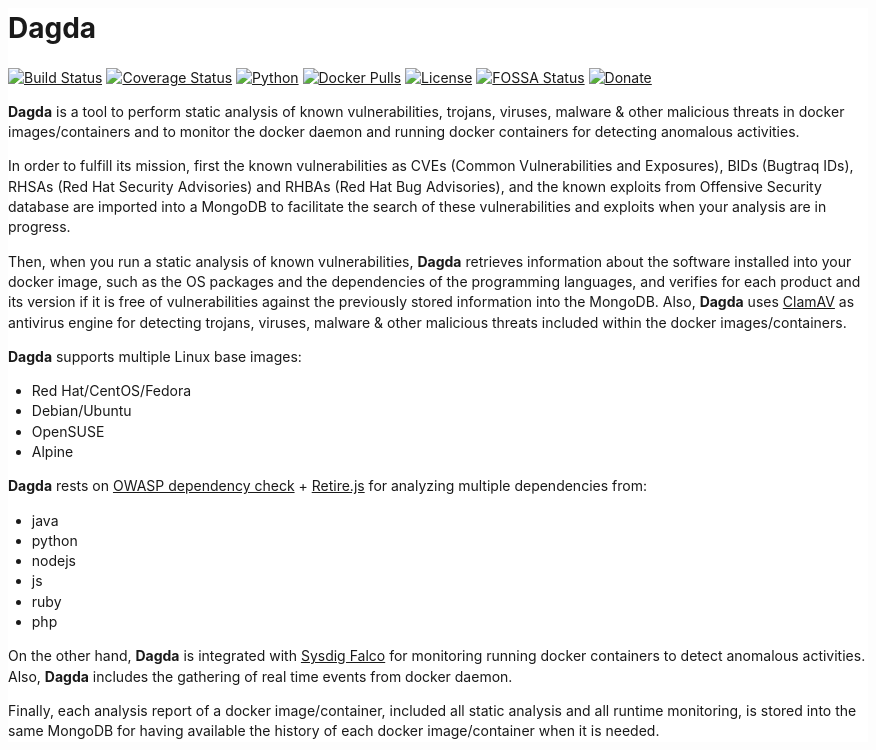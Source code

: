 # Dagda
[![Build Status](https://travis-ci.org/eliasgranderubio/dagda.svg?branch=master)](https://travis-ci.org/eliasgranderubio/dagda)
[![Coverage Status](https://coveralls.io/repos/github/eliasgranderubio/dagda/badge.svg?branch=master)](https://coveralls.io/github/eliasgranderubio/dagda?branch=master)
[![Python](https://img.shields.io/badge/python-3.4%2C%203.5%2C%203.6-blue.svg)](https://github.com/eliasgranderubio/dagda)
[![Docker Pulls](https://img.shields.io/docker/pulls/3grander/dagda.svg)](https://hub.docker.com/r/3grander/dagda/)
[![License](https://img.shields.io/badge/license-Apache%202-blue.svg)](https://github.com/eliasgranderubio/dagda)
[![FOSSA Status](https://app.fossa.io/api/projects/git%2Bgithub.com%2Feliasgranderubio%2Fdagda.svg?type=shield)](https://app.fossa.io/projects/git%2Bgithub.com%2Feliasgranderubio%2Fdagda?ref=badge_shield)
[![Donate](https://img.shields.io/badge/Donate-PayPal-green.svg)](https://paypal.me/eliasgranderubio)

**Dagda** is a tool to perform static analysis of known vulnerabilities, trojans, viruses, malware & other malicious threats in docker images/containers and to monitor the docker daemon and running docker containers for detecting anomalous activities.

In order to fulfill its mission, first the known vulnerabilities as CVEs (Common Vulnerabilities and Exposures), BIDs (Bugtraq IDs), RHSAs (Red Hat Security Advisories) and RHBAs (Red Hat Bug Advisories), and the known exploits from Offensive Security database are imported into a MongoDB to facilitate the search of these vulnerabilities and exploits when your analysis are in progress.

Then, when you run a static analysis of known vulnerabilities, **Dagda** retrieves information about the software installed into your docker image, such as the OS packages and the dependencies of the programming languages, and verifies for each product and its version if it is free of vulnerabilities against the previously stored information into the MongoDB. Also, **Dagda** uses [ClamAV](https://www.clamav.net/) as antivirus engine for detecting trojans, viruses, malware & other malicious threats included within the docker images/containers.

**Dagda** supports multiple Linux base images:
  * Red Hat/CentOS/Fedora
  * Debian/Ubuntu
  * OpenSUSE
  * Alpine

**Dagda** rests on [OWASP dependency check](https://github.com/jeremylong/DependencyCheck) + [Retire.js](https://github.com/retirejs/retire.js/) for analyzing multiple dependencies from:
  * java
  * python
  * nodejs
  * js
  * ruby
  * php

On the other hand, **Dagda** is integrated with [Sysdig Falco](http://www.sysdig.org/falco/) for monitoring running docker containers to detect anomalous activities. Also, **Dagda** includes the gathering of real time events from docker daemon.

Finally, each analysis report of a docker image/container, included all static analysis and all runtime monitoring, is stored into the same MongoDB for having available the history of each docker image/container when it is needed.
